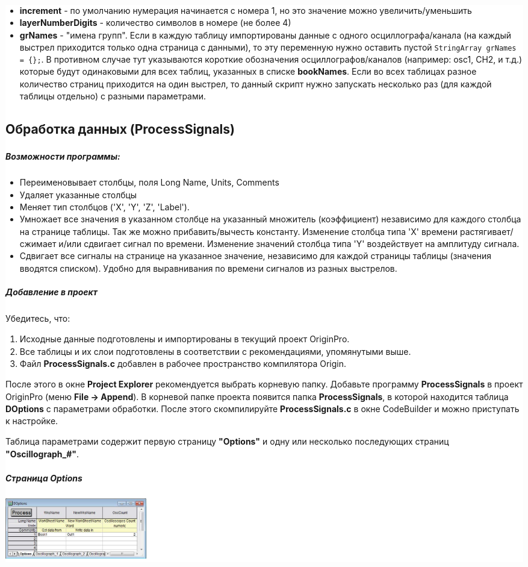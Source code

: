 * **increment** - по умолчанию нумерация начинается с номера 1, но это значение можно увеличить/уменьшить
* **layerNumberDigits** - количество символов в номере (не более 4)
* **grNames** - "имена групп". Если в каждую таблицу импортированы данные с одного осциллографа/канала (на каждый выстрел приходится только одна страница с данными), то эту переменную нужно оставить пустой ```StringArray grNames = {};```. В противном случае тут указываются короткие обозначения осциллографов/каналов (например: osc1, CH2, и т.д.) которые будут одинаковыми для всех таблиц, указанных в списке **bookNames**. Если во всех таблицах разное количество страниц приходится на один выстрел, то данный скрипт нужно запускать несколько раз (для каждой таблицы отдельно) с разными параметрами.

Обработка данных (ProcessSignals)
---------------------------------

##### Возможности программы:
* Переименовывает столбцы, поля Long Name, Units, Comments
* Удаляет указанные столбцы
* Меняет тип столбцов ('X', 'Y', 'Z', 'Label').
* Умножает все значения в указанном столбце на указанный множитель (коэффициент) независимо для каждого столбца на странице таблицы. Так же можно прибавить/вычесть константу. Изменение столбца типа 'X' времени растягивает/сжимает и/или сдвигает сигнал по времени. Изменение значений столбца типа 'Y' воздействует на амплитуду сигнала.
* Сдвигает все сигналы на странице на указанное значение, независимо для каждой страницы таблицы (значения вводятся списком). Удобно для выравнивания по времени сигналов из разных выстрелов.

##### Добавление в проект
Убедитесь, что:
1. Исходные данные подготовлены и импортированы в текущий проект OriginPro.
2. Все таблицы и их слои подготовлены в соответствии с рекомендациями, упомянутыми выше.
3. Файл **ProcessSignals.c** добавлен в рабочее пространство компилятора Origin.

После этого в окне **Project Explorer** рекомендуется выбрать корневую папку. Добавьте программу **ProcessSignals** в проект OriginPro (меню **File -> Append**). В корневой папке проекта появится папка **ProcessSignals**, в которой находится таблица **DOptions** с параметрами обработки. После этого скомпилируйте **ProcessSignals.c** в окне CodeBuilder и можно приступать к настройке.

Таблица параметрами содержит первую страницу **"Options"** и одну или несколько последующих страниц **"Oscillograph_#"**.

##### Страница Options

[<img src="https://github.com/shpakovkv/OriginPro/blob/master/res/psignals_options.jpg?raw=true" alt="psignals_options.jpg" height="100">](https://github.com/shpakovkv/OriginPro/blob/master/res/psignals_options.jpg "ProcessSignals Options")
